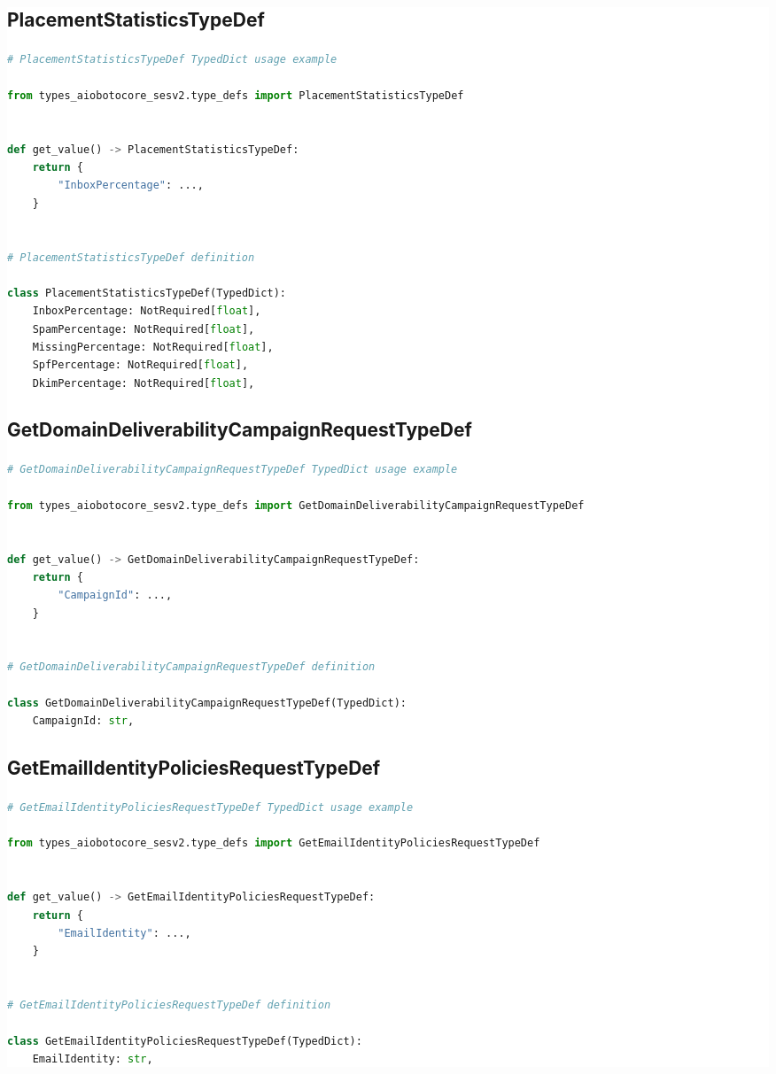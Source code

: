 
## PlacementStatisticsTypeDef

```python
# PlacementStatisticsTypeDef TypedDict usage example

from types_aiobotocore_sesv2.type_defs import PlacementStatisticsTypeDef


def get_value() -> PlacementStatisticsTypeDef:
    return {
        "InboxPercentage": ...,
    }


# PlacementStatisticsTypeDef definition

class PlacementStatisticsTypeDef(TypedDict):
    InboxPercentage: NotRequired[float],
    SpamPercentage: NotRequired[float],
    MissingPercentage: NotRequired[float],
    SpfPercentage: NotRequired[float],
    DkimPercentage: NotRequired[float],
```


## GetDomainDeliverabilityCampaignRequestTypeDef

```python
# GetDomainDeliverabilityCampaignRequestTypeDef TypedDict usage example

from types_aiobotocore_sesv2.type_defs import GetDomainDeliverabilityCampaignRequestTypeDef


def get_value() -> GetDomainDeliverabilityCampaignRequestTypeDef:
    return {
        "CampaignId": ...,
    }


# GetDomainDeliverabilityCampaignRequestTypeDef definition

class GetDomainDeliverabilityCampaignRequestTypeDef(TypedDict):
    CampaignId: str,
```


## GetEmailIdentityPoliciesRequestTypeDef

```python
# GetEmailIdentityPoliciesRequestTypeDef TypedDict usage example

from types_aiobotocore_sesv2.type_defs import GetEmailIdentityPoliciesRequestTypeDef


def get_value() -> GetEmailIdentityPoliciesRequestTypeDef:
    return {
        "EmailIdentity": ...,
    }


# GetEmailIdentityPoliciesRequestTypeDef definition

class GetEmailIdentityPoliciesRequestTypeDef(TypedDict):
    EmailIdentity: str,
```
